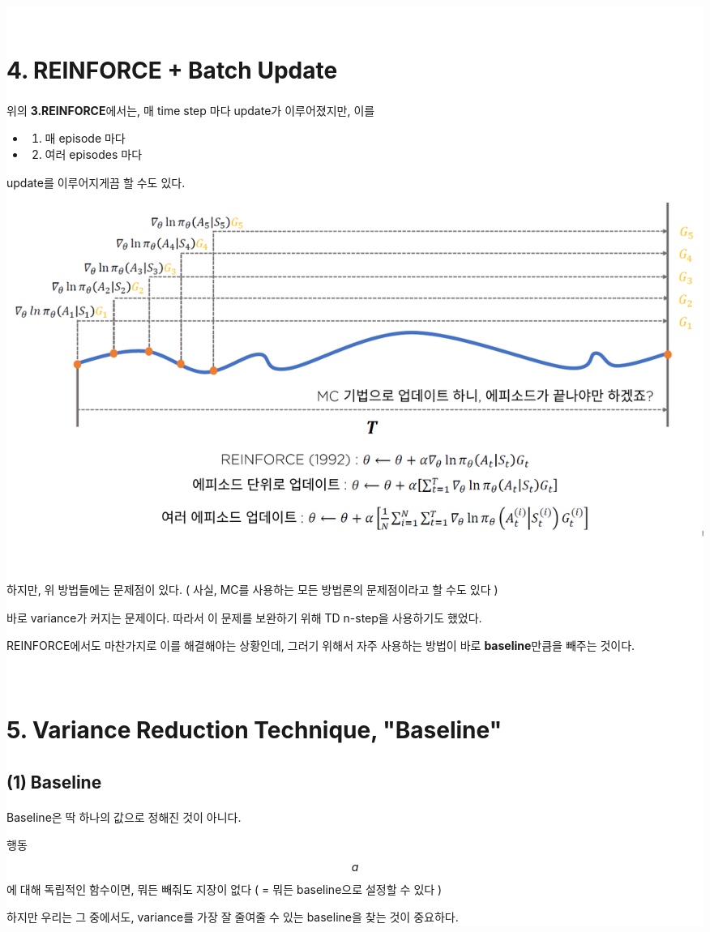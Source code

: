 <br>

# 4. REINFORCE + Batch Update

위의 **3.REINFORCE**에서는, 매 time step 마다 update가 이루어졌지만, 이를

- 1) 매 episode 마다
- 2) 여러 episodes 마다

update를 이루어지게끔 할 수도 있다.

![figure2](/assets/img/RL/img58.png)

<br>

하지만, 위 방법들에는 문제점이 있다. ( 사실, MC를 사용하는 모든 방법론의 문제점이라고 할 수도 있다 )

바로 variance가 커지는 문제이다. 따라서 이 문제를 보완하기 위해 TD n-step을 사용하기도 했었다.

REINFORCE에서도 마찬가지로 이를 해결해야는 상황인데, 그러기 위해서 자주 사용하는 방법이 바로 **baseline**만큼을 빼주는 것이다.

<br>

# 5. Variance Reduction Technique, "Baseline"

## (1) Baseline

Baseline은 딱 하나의 값으로 정해진 것이 아니다.

행동 $$a$$에 대해 독립적인 함수이면, 뭐든 빼줘도 지장이 없다 ( = 뭐든 baseline으로 설정할 수 있다 )

하지만 우리는 그 중에서도, variance를 가장 잘 줄여줄 수 있는 baseline을 찾는 것이 중요하다.
